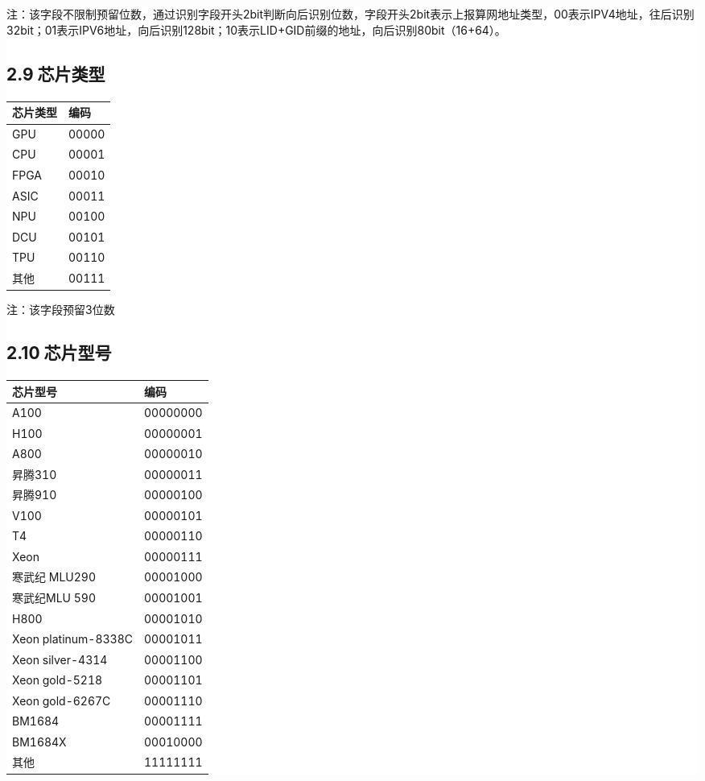 注：该字段不限制预留位数，通过识别字段开头2bit判断向后识别位数，字段开头2bit表示上报算网地址类型，00表示IPV4地址，往后识别32bit；01表示IPV6地址，向后识别128bit；10表示LID+GID前缀的地址，向后识别80bit（16+64）。


## 2.9 芯片类型
| 芯片类型   | 编码    | 
| :----- |:------| 
| GPU | 00000 |
| CPU | 00001 |
| FPGA | 00010 |
| ASIC | 00011 |
| NPU | 00100 |
| DCU | 00101 |
| TPU | 00110 |
| 其他 | 00111 |

注：该字段预留3位数


## 2.10 芯片型号
| 芯片型号   | 编码       | 
| :----- |:---------| 
| A100 | 00000000 |
| H100 | 00000001 |
| A800 | 00000010 |
| 昇腾310 | 00000011 |
| 昇腾910 | 00000100 |
| V100 | 00000101 |
| T4 | 00000110 |
| Xeon | 00000111 |
| 寒武纪 MLU290 | 00001000 |
| 寒武纪MLU 590 | 00001001 |
| H800 | 00001010 |
| Xeon platinum-8338C | 00001011 |
| Xeon silver-4314 | 00001100 |
| Xeon gold-5218 |  00001101|
| Xeon gold-6267C | 00001110 |
| BM1684 | 00001111 |
| BM1684X | 00010000 |
| 其他 | 11111111 |
